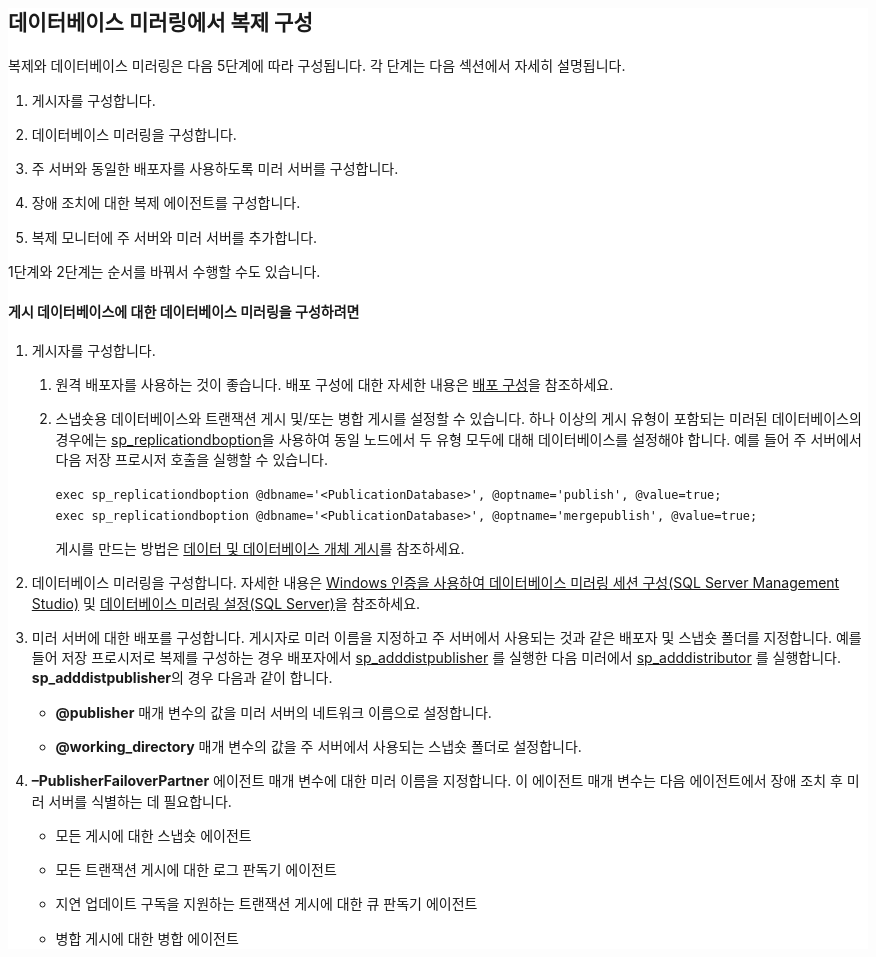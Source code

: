## <a name="configuring-replication-with-database-mirroring"></a>데이터베이스 미러링에서 복제 구성  
 복제와 데이터베이스 미러링은 다음 5단계에 따라 구성됩니다. 각 단계는 다음 섹션에서 자세히 설명됩니다.  
  
1.  게시자를 구성합니다.  
  
2.  데이터베이스 미러링을 구성합니다.  
  
3.  주 서버와 동일한 배포자를 사용하도록 미러 서버를 구성합니다.  
  
4.  장애 조치에 대한 복제 에이전트를 구성합니다.  
  
5.  복제 모니터에 주 서버와 미러 서버를 추가합니다.  
  
 1단계와 2단계는 순서를 바꿔서 수행할 수도 있습니다.  
  
#### <a name="to-configure-database-mirroring-for-a-publication-database"></a>게시 데이터베이스에 대한 데이터베이스 미러링을 구성하려면  
  
1.  게시자를 구성합니다.  
  
    1.  원격 배포자를 사용하는 것이 좋습니다. 배포 구성에 대한 자세한 내용은 [배포 구성](../../relational-databases/replication/configure-distribution.md)을 참조하세요.  
  
    2.  스냅숏용 데이터베이스와 트랜잭션 게시 및/또는 병합 게시를 설정할 수 있습니다. 하나 이상의 게시 유형이 포함되는 미러된 데이터베이스의 경우에는 [sp_replicationdboption](/sql/relational-databases/system-stored-procedures/sp-replicationdboption-transact-sql)을 사용하여 동일 노드에서 두 유형 모두에 대해 데이터베이스를 설정해야 합니다. 예를 들어 주 서버에서 다음 저장 프로시저 호출을 실행할 수 있습니다.  
  
        ```  
        exec sp_replicationdboption @dbname='<PublicationDatabase>', @optname='publish', @value=true;  
        exec sp_replicationdboption @dbname='<PublicationDatabase>', @optname='mergepublish', @value=true;  
        ```  
  
         게시를 만드는 방법은 [데이터 및 데이터베이스 개체 게시](../../relational-databases/replication/publish/publish-data-and-database-objects.md)를 참조하세요.  
  
2.  데이터베이스 미러링을 구성합니다. 자세한 내용은 [Windows 인증을 사용하여 데이터베이스 미러링 세션 구성&#40;SQL Server Management Studio&#41;](establish-database-mirroring-session-windows-authentication.md) 및 [데이터베이스 미러링 설정&#40;SQL Server&#41;](database-mirroring-sql-server.md)을 참조하세요.  
  
3.  미러 서버에 대한 배포를 구성합니다. 게시자로 미러 이름을 지정하고 주 서버에서 사용되는 것과 같은 배포자 및 스냅숏 폴더를 지정합니다. 예를 들어 저장 프로시저로 복제를 구성하는 경우 배포자에서 [sp_adddistpublisher](/sql/relational-databases/system-stored-procedures/sp-adddistpublisher-transact-sql) 를 실행한 다음 미러에서 [sp_adddistributor](/sql/relational-databases/system-stored-procedures/sp-adddistributor-transact-sql) 를 실행합니다. **sp_adddistpublisher**의 경우 다음과 같이 합니다.  
  
    -   **@publisher** 매개 변수의 값을 미러 서버의 네트워크 이름으로 설정합니다.  
  
    -   **@working_directory** 매개 변수의 값을 주 서버에서 사용되는 스냅숏 폴더로 설정합니다.  
  
4.  **–PublisherFailoverPartner** 에이전트 매개 변수에 대한 미러 이름을 지정합니다. 이 에이전트 매개 변수는 다음 에이전트에서 장애 조치 후 미러 서버를 식별하는 데 필요합니다.  
  
    -   모든 게시에 대한 스냅숏 에이전트  
  
    -   모든 트랜잭션 게시에 대한 로그 판독기 에이전트  
  
    -   지연 업데이트 구독을 지원하는 트랜잭션 게시에 대한 큐 판독기 에이전트  
  
    -   병합 게시에 대한 병합 에이전트  
  